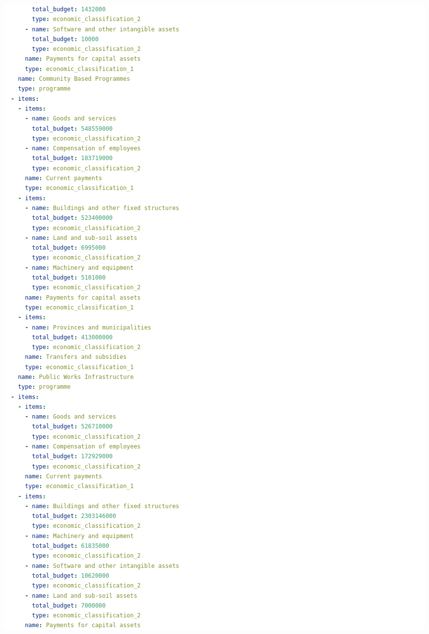 ```yaml
        total_budget: 1432000
        type: economic_classification_2
      - name: Software and other intangible assets
        total_budget: 10000
        type: economic_classification_2
      name: Payments for capital assets
      type: economic_classification_1
    name: Community Based Programmes
    type: programme
  - items:
    - items:
      - name: Goods and services
        total_budget: 548559000
        type: economic_classification_2
      - name: Compensation of employees
        total_budget: 183719000
        type: economic_classification_2
      name: Current payments
      type: economic_classification_1
    - items:
      - name: Buildings and other fixed structures
        total_budget: 523400000
        type: economic_classification_2
      - name: Land and sub-soil assets
        total_budget: 6995000
        type: economic_classification_2
      - name: Machinery and equipment
        total_budget: 5101000
        type: economic_classification_2
      name: Payments for capital assets
      type: economic_classification_1
    - items:
      - name: Provinces and municipalities
        total_budget: 413000000
        type: economic_classification_2
      name: Transfers and subsidies
      type: economic_classification_1
    name: Public Works Infrastructure
    type: programme
  - items:
    - items:
      - name: Goods and services
        total_budget: 526710000
        type: economic_classification_2
      - name: Compensation of employees
        total_budget: 172929000
        type: economic_classification_2
      name: Current payments
      type: economic_classification_1
    - items:
      - name: Buildings and other fixed structures
        total_budget: 2303146000
        type: economic_classification_2
      - name: Machinery and equipment
        total_budget: 61835000
        type: economic_classification_2
      - name: Software and other intangible assets
        total_budget: 10620000
        type: economic_classification_2
      - name: Land and sub-soil assets
        total_budget: 7000000
        type: economic_classification_2
      name: Payments for capital assets
```